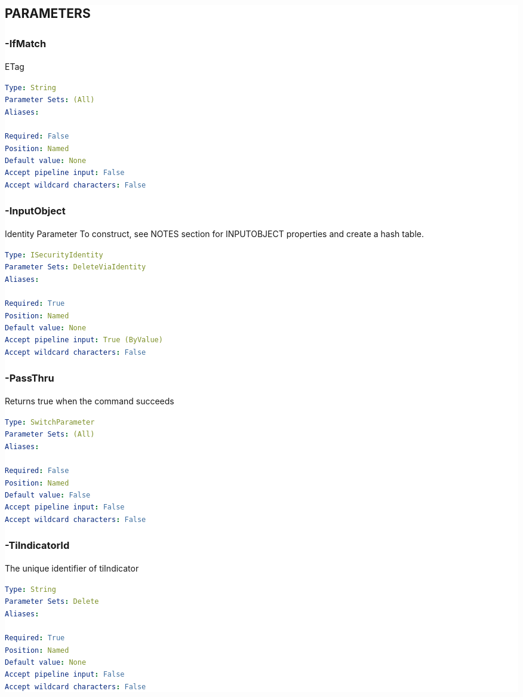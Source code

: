 ## PARAMETERS

### -IfMatch
ETag

```yaml
Type: String
Parameter Sets: (All)
Aliases:

Required: False
Position: Named
Default value: None
Accept pipeline input: False
Accept wildcard characters: False
```

### -InputObject
Identity Parameter
To construct, see NOTES section for INPUTOBJECT properties and create a hash table.

```yaml
Type: ISecurityIdentity
Parameter Sets: DeleteViaIdentity
Aliases:

Required: True
Position: Named
Default value: None
Accept pipeline input: True (ByValue)
Accept wildcard characters: False
```

### -PassThru
Returns true when the command succeeds

```yaml
Type: SwitchParameter
Parameter Sets: (All)
Aliases:

Required: False
Position: Named
Default value: False
Accept pipeline input: False
Accept wildcard characters: False
```

### -TiIndicatorId
The unique identifier of tiIndicator

```yaml
Type: String
Parameter Sets: Delete
Aliases:

Required: True
Position: Named
Default value: None
Accept pipeline input: False
Accept wildcard characters: False
```
